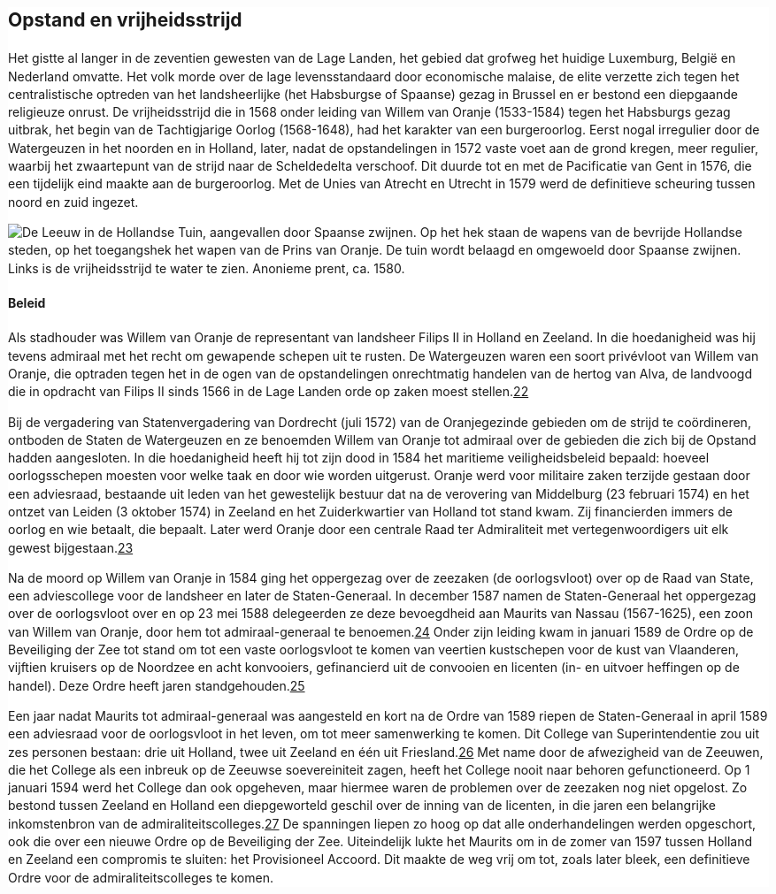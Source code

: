 ## Opstand en vrijheidsstrijd

Het gistte al langer in de zeventien gewesten van de Lage Landen, het gebied dat grofweg het huidige Luxemburg, België en Nederland omvatte. Het volk morde over de lage levensstandaard door economische malaise, de elite verzette zich tegen het centralistische optreden van het landsheerlijke (het Habsburgse of Spaanse) gezag in Brussel en er bestond een diepgaande religieuze onrust. De vrijheidsstrijd die in 1568 onder leiding van Willem van Oranje (1533-1584) tegen het Habsburgs gezag uitbrak, het begin van de Tachtigjarige Oorlog (1568-1648), had het karakter van een burgeroorlog. Eerst nogal irregulier door de Watergeuzen in het noorden en in Holland, later, nadat de opstandelingen in 1572 vaste voet aan de grond kregen, meer regulier, waarbij het zwaartepunt van de strijd naar de Scheldedelta verschoof. Dit duurde tot en met de Pacificatie van Gent in 1576, die een tijdelijk eind maakte aan de burgeroorlog. Met de Unies van Atrecht en Utrecht in 1579 werd de definitieve scheuring tussen noord en zuid ingezet.

![De Leeuw in de Hollandse Tuin, aangevallen door Spaanse zwijnen. Op het hek staan de wapens van de bevrijde Hollandse steden, op het toegangshek het wapen van de Prins van Oranje. De tuin wordt belaagd en omgewoeld door Spaanse zwijnen. Links is de vrijheidsstrijd te water te zien. Anonieme prent, ca. 1580.  ](03-1.1_SpaanseVarkens.jpg)

#### Beleid

Als stadhouder was Willem van Oranje de representant van landsheer Filips II in Holland en Zeeland. In die hoedanigheid was hij tevens admiraal met het recht om gewapende schepen uit te rusten. De Watergeuzen waren een soort privévloot van Willem van Oranje, die optraden tegen het in de ogen van de opstandelingen onrechtmatig handelen van de hertog van Alva, de landvoogd die in opdracht van Filips II sinds 1566 in de Lage Landen orde op zaken moest stellen.[22](#fn22)

Bij de vergadering van Statenvergadering van Dordrecht (juli 1572) van de Oranjegezinde gebieden om de strijd te coördineren, ontboden de Staten de Watergeuzen en ze benoemden Willem van Oranje tot admiraal over de gebieden die zich bij de Opstand hadden aangesloten. In die hoedanigheid heeft hij tot zijn dood in 1584 het maritieme veiligheidsbeleid bepaald: hoeveel oorlogsschepen moesten voor welke taak en door wie worden uitgerust. Oranje werd voor militaire zaken terzijde gestaan door een adviesraad, bestaande uit leden van het gewestelijk bestuur dat na de verovering van Middelburg (23 februari 1574) en het ontzet van Leiden (3 oktober 1574) in Zeeland en het Zuiderkwartier van Holland tot stand kwam. Zij financierden immers de oorlog en wie betaalt, die bepaalt. Later werd Oranje door een centrale Raad ter Admiraliteit met vertegenwoordigers uit elk gewest bijgestaan.[23](#fn23)

Na de moord op Willem van Oranje in 1584 ging het oppergezag over de zeezaken (de oorlogsvloot) over op de Raad van State, een adviescollege voor de landsheer en later de Staten-Generaal. In december 1587 namen de Staten-Generaal het oppergezag over de oorlogsvloot over en op 23 mei 1588 delegeerden ze deze bevoegdheid aan Maurits van Nassau (1567-1625), een zoon van Willem van Oranje, door hem tot admiraal-generaal te benoemen.[24](#fn24) Onder zijn leiding kwam in januari 1589 de Ordre op de Beveiliging der Zee tot stand om tot een vaste oorlogsvloot te komen van veertien kustschepen voor de kust van Vlaanderen, vijftien kruisers op de Noordzee en acht konvooiers, gefinancierd uit de convooien en licenten (in- en uitvoer heffingen op de handel). Deze Ordre heeft jaren standgehouden.[25](#fn25)

Een jaar nadat Maurits tot admiraal-generaal was aangesteld en kort na de Ordre van 1589 riepen de Staten-Generaal in april 1589 een adviesraad voor de oorlogsvloot in het leven, om tot meer samenwerking te komen. Dit College van Superintendentie zou uit zes personen bestaan: drie uit Holland, twee uit Zeeland en één uit Friesland.[26](#fn26) Met name door de afwezigheid van de Zeeuwen, die het College als een inbreuk op de Zeeuwse soevereiniteit zagen, heeft het College nooit naar behoren gefunctioneerd. Op 1 januari 1594 werd het College dan ook opgeheven, maar hiermee waren de problemen over de zeezaken nog niet opgelost. Zo bestond tussen Zeeland en Holland een diepgeworteld geschil over de inning van de licenten, in die jaren een belangrijke inkomstenbron van de admiraliteitscolleges.[27](#fn27) De spanningen liepen zo hoog op dat alle onderhandelingen werden opgeschort, ook die over een nieuwe Ordre op de Beveiliging der Zee. Uiteindelijk lukte het Maurits om in de zomer van 1597 tussen Holland en Zeeland een compromis te sluiten: het Provisioneel Accoord. Dit maakte de weg vrij om tot, zoals later bleek, een definitieve Ordre voor de admiraliteitscolleges te komen.

